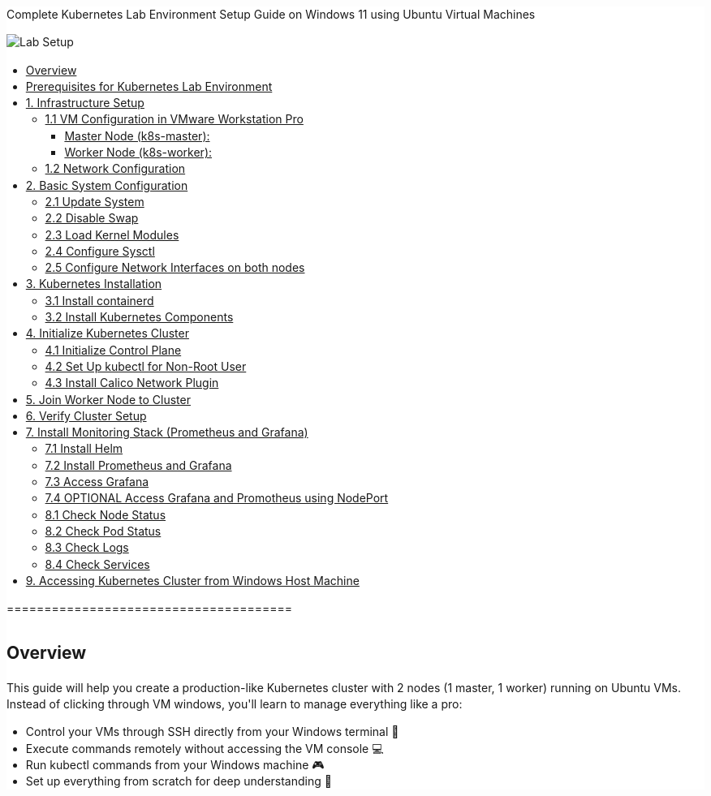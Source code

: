 
Complete Kubernetes Lab Environment Setup Guide on Windows 11 using Ubuntu Virtual Machines

<img src="Space Captain.png" alt="Lab Setup" title="Kubernetes Space Captain" width="800"/>

- [Overview](#overview)
- [Prerequisites for Kubernetes Lab Environment](#prerequisites-for-kubernetes-lab-environment)
- [1. Infrastructure Setup](#1-infrastructure-setup)
  - [1.1 VM Configuration in VMware Workstation Pro](#11-vm-configuration-in-vmware-workstation-pro)
    - [Master Node (k8s-master):](#master-node-k8s-master)
    - [Worker Node (k8s-worker):](#worker-node-k8s-worker)
  - [1.2 Network Configuration](#12-network-configuration)
- [2. Basic System Configuration](#2-basic-system-configuration)
  - [2.1 Update System](#21-update-system)
  - [2.2 Disable Swap](#22-disable-swap)
  - [2.3 Load Kernel Modules](#23-load-kernel-modules)
  - [2.4 Configure Sysctl](#24-configure-sysctl)
  - [2.5 Configure Network Interfaces on both nodes](#25-configure-network-interfaces-on-both-nodes)
- [3. Kubernetes Installation](#3-kubernetes-installation)
  - [3.1 Install containerd](#31-install-containerd)
  - [3.2 Install Kubernetes Components](#32-install-kubernetes-components)
- [4. Initialize Kubernetes Cluster](#4-initialize-kubernetes-cluster)
  - [4.1 Initialize Control Plane](#41-initialize-control-plane)
  - [4.2 Set Up kubectl for Non-Root User](#42-set-up-kubectl-for-non-root-user)
  - [4.3 Install Calico Network Plugin](#43-install-calico-network-plugin)
- [5. Join Worker Node to Cluster](#5-join-worker-node-to-cluster)
- [6. Verify Cluster Setup](#6-verify-cluster-setup)
- [7. Install Monitoring Stack (Prometheus and Grafana)](#7-install-monitoring-stack-prometheus-and-grafana)
  - [7.1 Install Helm](#71-install-helm)
  - [7.2 Install Prometheus and Grafana](#72-install-prometheus-and-grafana)
  - [7.3 Access Grafana](#73-access-grafana)
  - [7.4 OPTIONAL Access Grafana and Promotheus using NodePort](#74-optional-access-grafana-and-promotheus-using-nodeport)
  - [8.1 Check Node Status](#81-check-node-status)
  - [8.2 Check Pod Status](#82-check-pod-status)
  - [8.3 Check Logs](#83-check-logs)
  - [8.4 Check Services](#84-check-services)
- [9. Accessing Kubernetes Cluster from Windows Host Machine](#9-accessing-kubernetes-cluster-from-windows-host-machine)


======================================
## Overview

This guide will help you create a production-like Kubernetes cluster with 2 nodes (1 master, 1 worker) running on Ubuntu VMs. Instead of clicking through VM windows, you'll learn to manage everything like a pro:

- Control your VMs through SSH directly from your Windows terminal 🚀
- Execute commands remotely without accessing the VM console 💻
- Run kubectl commands from your Windows machine 🎮
- Set up everything from scratch for deep understanding 🔧
